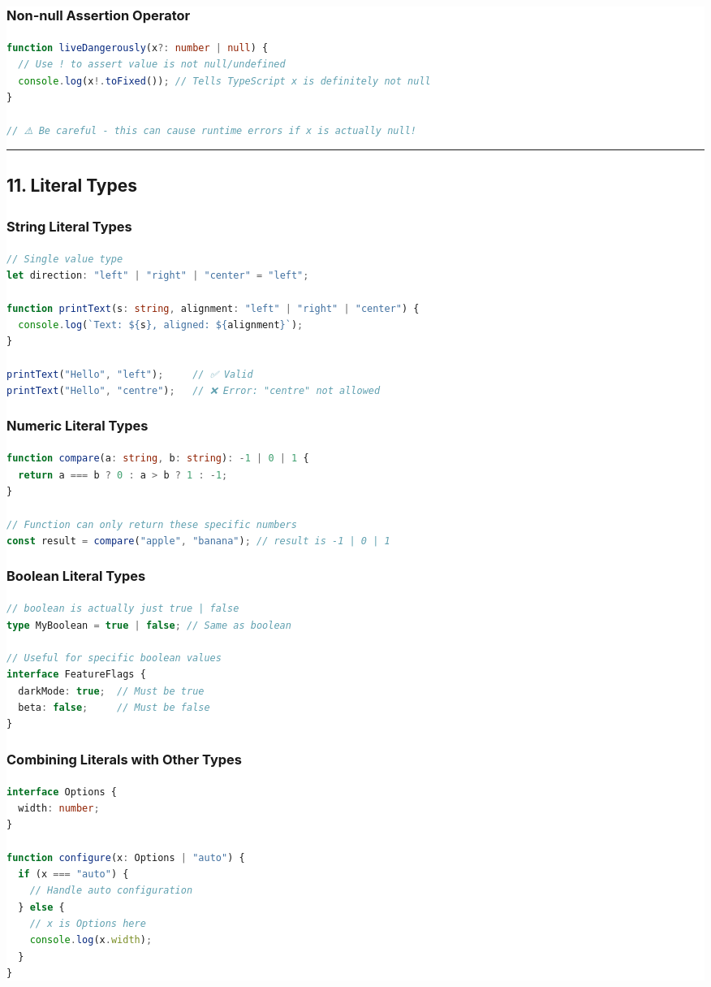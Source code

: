 ### Non-null Assertion Operator
```typescript
function liveDangerously(x?: number | null) {
  // Use ! to assert value is not null/undefined
  console.log(x!.toFixed()); // Tells TypeScript x is definitely not null
}

// ⚠️ Be careful - this can cause runtime errors if x is actually null!
```

---

## 11. Literal Types

### String Literal Types
```typescript
// Single value type
let direction: "left" | "right" | "center" = "left";

function printText(s: string, alignment: "left" | "right" | "center") {
  console.log(`Text: ${s}, aligned: ${alignment}`);
}

printText("Hello", "left");     // ✅ Valid
printText("Hello", "centre");   // ❌ Error: "centre" not allowed
```

### Numeric Literal Types
```typescript
function compare(a: string, b: string): -1 | 0 | 1 {
  return a === b ? 0 : a > b ? 1 : -1;
}

// Function can only return these specific numbers
const result = compare("apple", "banana"); // result is -1 | 0 | 1
```

### Boolean Literal Types
```typescript
// boolean is actually just true | false
type MyBoolean = true | false; // Same as boolean

// Useful for specific boolean values
interface FeatureFlags {
  darkMode: true;  // Must be true
  beta: false;     // Must be false
}
```

### Combining Literals with Other Types
```typescript
interface Options {
  width: number;
}

function configure(x: Options | "auto") {
  if (x === "auto") {
    // Handle auto configuration
  } else {
    // x is Options here
    console.log(x.width);
  }
}
```